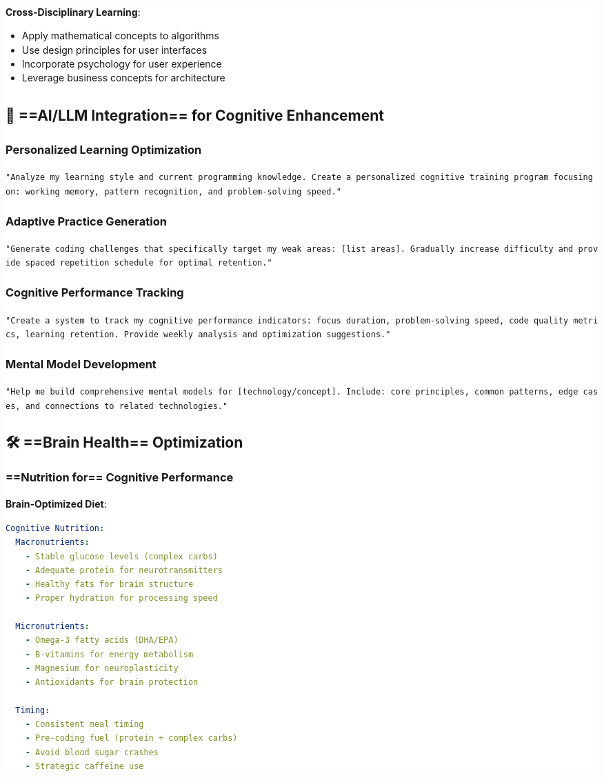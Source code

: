 **Cross-Disciplinary Learning**:
- Apply mathematical concepts to algorithms
- Use design principles for user interfaces
- Incorporate psychology for user experience
- Leverage business concepts for architecture

## 🚀 ==AI/LLM Integration== for Cognitive Enhancement

### Personalized Learning Optimization
```
"Analyze my learning style and current programming knowledge. Create a personalized cognitive training program focusing on: working memory, pattern recognition, and problem-solving speed."
```

### Adaptive Practice Generation
```
"Generate coding challenges that specifically target my weak areas: [list areas]. Gradually increase difficulty and provide spaced repetition schedule for optimal retention."
```

### Cognitive Performance Tracking
```
"Create a system to track my cognitive performance indicators: focus duration, problem-solving speed, code quality metrics, learning retention. Provide weekly analysis and optimization suggestions."
```

### Mental Model Development
```
"Help me build comprehensive mental models for [technology/concept]. Include: core principles, common patterns, edge cases, and connections to related technologies."
```

## 🛠️ ==Brain Health== Optimization

### ==Nutrition for== Cognitive Performance
**Brain-Optimized Diet**:
```yaml
Cognitive Nutrition:
  Macronutrients:
    - Stable glucose levels (complex carbs)
    - Adequate protein for neurotransmitters
    - Healthy fats for brain structure
    - Proper hydration for processing speed
    
  Micronutrients:
    - Omega-3 fatty acids (DHA/EPA)
    - B-vitamins for energy metabolism
    - Magnesium for neuroplasticity
    - Antioxidants for brain protection
    
  Timing:
    - Consistent meal timing
    - Pre-coding fuel (protein + complex carbs)
    - Avoid blood sugar crashes
    - Strategic caffeine use
```
